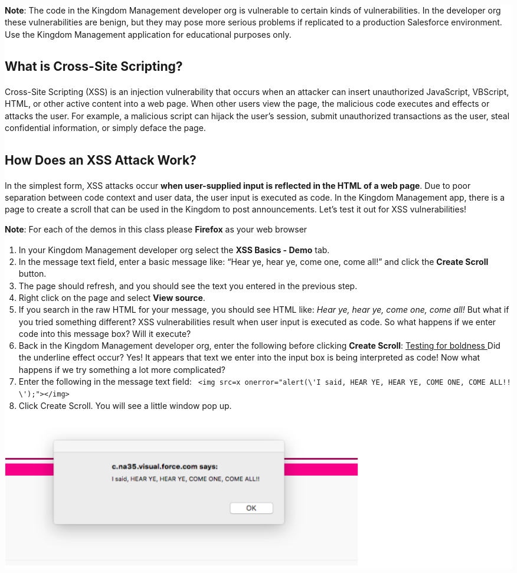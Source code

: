 **Note**: The code in the Kingdom Management developer org is vulnerable to certain kinds of vulnerabilities. In the developer org these vulnerabilities are benign, but they may pose more serious problems if replicated to a production Salesforce environment. Use the Kingdom Management application for educational purposes only.

## What is Cross-Site Scripting?

Cross-Site Scripting (XSS) is an injection vulnerability that occurs when an attacker can insert unauthorized JavaScript, VBScript, HTML, or other active content into a web page. When other users view the page, the malicious code executes and effects or attacks the user. For example, a malicious script can hijack the user’s session, submit unauthorized transactions as the user, steal confidential information, or simply deface the page.

## How Does an XSS Attack Work?

In the simplest form, XSS attacks occur **when user-supplied input is reflected in the HTML of a web page**. Due to poor separation between code context and user data, the user input is executed as code. 
In the Kingdom Management app, there is a page to create a scroll that can be used in the Kingdom to post announcements. Let’s test it out for XSS vulnerabilities!

**Note**: For each of the demos in this class please **Firefox** as your web browser

1. In your Kingdom Management developer org select the **XSS Basics - Demo** tab.
2. In the message text field, enter a basic message like: “Hear ye, hear ye, come one, come all!” and click the **Create Scroll** button.
3. The page should refresh, and you should see the text you entered in the previous step.
4. Right click on the page and select **View source**.
5. If you search in the raw HTML for your message, you should see HTML like: <i>Hear ye, hear ye, come one, come all!</i>
  But what if you tried something different? XSS vulnerabilities result when user input is executed as code. So what happens if we enter code into this message box? Will it execute?
6. Back in the Kingdom Management developer org, enter the following before clicking **Create Scroll**: <u> Testing for boldness </u>
  Did the underline effect occur? Yes! It appears that text we enter into the input box is being interpreted as code! Now what happens if we try something a lot more complicated?
7. Enter the following in the message text field: ``` <img src=x onerror="alert(\'I said, HEAR YE, HEAR YE, COME ONE, COME ALL!!\');"></img>```
8. Click Create Scroll. You will see a little window pop up.

  <img src="images/4.png" width="70%" height="70%">
